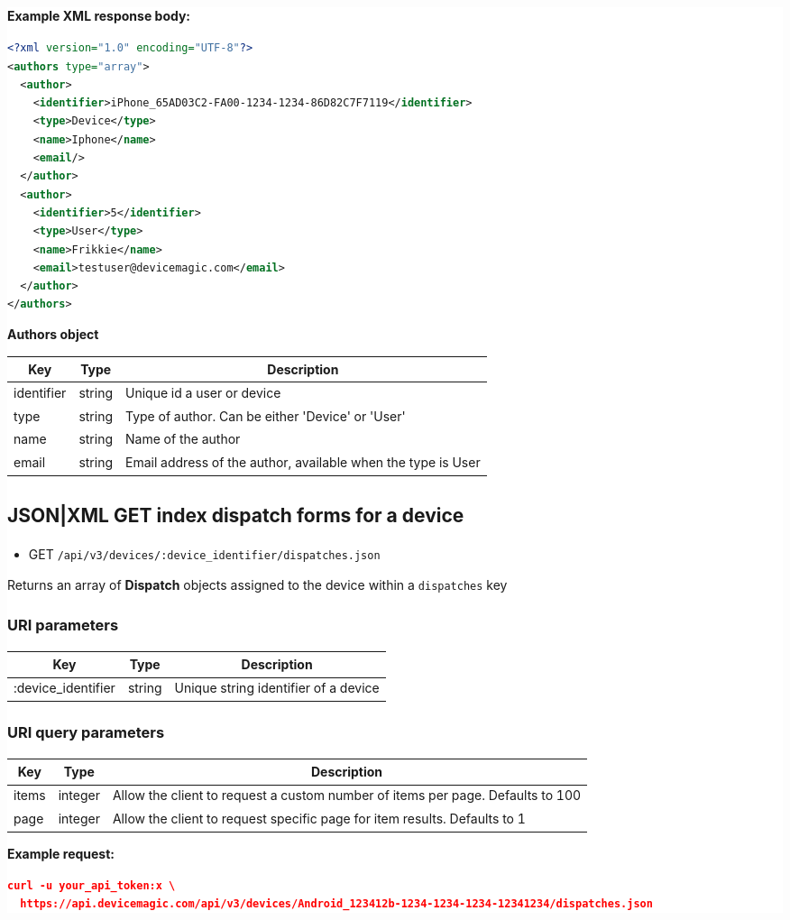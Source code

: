 **Example XML response body:**

```xml
<?xml version="1.0" encoding="UTF-8"?>
<authors type="array">
  <author>
    <identifier>iPhone_65AD03C2-FA00-1234-1234-86D82C7F7119</identifier>
    <type>Device</type>
    <name>Iphone</name>
    <email/>
  </author>
  <author>
    <identifier>5</identifier>
    <type>User</type>
    <name>Frikkie</name>
    <email>testuser@devicemagic.com</email>
  </author>
</authors>
```

**Authors object**

Key | Type | Description
--- | --- | ---
identifier | string | Unique id a user or device
type | string | Type of author. Can be either 'Device' or 'User'
name | string | Name of the author
email | string | Email address of the author, available when the type is User

## JSON|XML GET index dispatch forms for a device

* GET `/api/v3/devices/:device_identifier/dispatches.json` 

Returns an array of **Dispatch** objects assigned to the device within a `dispatches` key

### URI parameters

Key | Type | Description
--- | --- | ---
:device_identifier | string | Unique string identifier of a device

### URI query parameters

Key | Type | Description
--- | --- | ---
items | integer |  Allow the client to request a custom number of items per page. Defaults to 100
page | integer | Allow the client to request specific page for item results. Defaults to 1

**Example request:**

```json
curl -u your_api_token:x \
  https://api.devicemagic.com/api/v3/devices/Android_123412b-1234-1234-1234-12341234/dispatches.json
```
